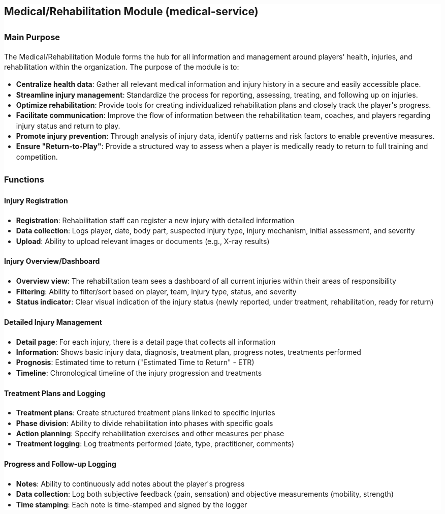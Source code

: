 ## Medical/Rehabilitation Module (medical-service)

### Main Purpose
The Medical/Rehabilitation Module forms the hub for all information and management around players' health, injuries, and rehabilitation within the organization. The purpose of the module is to:

- **Centralize health data**: Gather all relevant medical information and injury history in a secure and easily accessible place.
- **Streamline injury management**: Standardize the process for reporting, assessing, treating, and following up on injuries.
- **Optimize rehabilitation**: Provide tools for creating individualized rehabilitation plans and closely track the player's progress.
- **Facilitate communication**: Improve the flow of information between the rehabilitation team, coaches, and players regarding injury status and return to play.
- **Promote injury prevention**: Through analysis of injury data, identify patterns and risk factors to enable preventive measures.
- **Ensure "Return-to-Play"**: Provide a structured way to assess when a player is medically ready to return to full training and competition.

### Functions

#### Injury Registration
- **Registration**: Rehabilitation staff can register a new injury with detailed information
- **Data collection**: Logs player, date, body part, suspected injury type, injury mechanism, initial assessment, and severity
- **Upload**: Ability to upload relevant images or documents (e.g., X-ray results)

#### Injury Overview/Dashboard
- **Overview view**: The rehabilitation team sees a dashboard of all current injuries within their areas of responsibility
- **Filtering**: Ability to filter/sort based on player, team, injury type, status, and severity
- **Status indicator**: Clear visual indication of the injury status (newly reported, under treatment, rehabilitation, ready for return)

#### Detailed Injury Management
- **Detail page**: For each injury, there is a detail page that collects all information
- **Information**: Shows basic injury data, diagnosis, treatment plan, progress notes, treatments performed
- **Prognosis**: Estimated time to return ("Estimated Time to Return" - ETR)
- **Timeline**: Chronological timeline of the injury progression and treatments

#### Treatment Plans and Logging
- **Treatment plans**: Create structured treatment plans linked to specific injuries
- **Phase division**: Ability to divide rehabilitation into phases with specific goals
- **Action planning**: Specify rehabilitation exercises and other measures per phase
- **Treatment logging**: Log treatments performed (date, type, practitioner, comments)

#### Progress and Follow-up Logging
- **Notes**: Ability to continuously add notes about the player's progress
- **Data collection**: Log both subjective feedback (pain, sensation) and objective measurements (mobility, strength)
- **Time stamping**: Each note is time-stamped and signed by the logger
